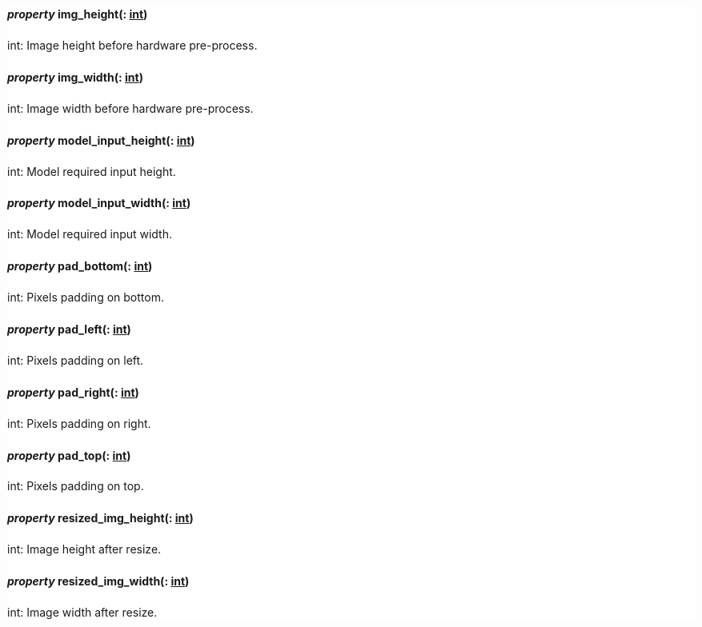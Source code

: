 

#### **_property_** img_height(: [int](https://docs.python.org/3/library/functions.html#int))
int: Image height before hardware pre-process.



#### **_property_** img_width(: [int](https://docs.python.org/3/library/functions.html#int))
int: Image width before hardware pre-process.



#### **_property_** model_input_height(: [int](https://docs.python.org/3/library/functions.html#int))
int: Model required input height.



#### **_property_** model_input_width(: [int](https://docs.python.org/3/library/functions.html#int))
int: Model required input width.



#### **_property_** pad_bottom(: [int](https://docs.python.org/3/library/functions.html#int))
int: Pixels padding on bottom.



#### **_property_** pad_left(: [int](https://docs.python.org/3/library/functions.html#int))
int: Pixels padding on left.



#### **_property_** pad_right(: [int](https://docs.python.org/3/library/functions.html#int))
int: Pixels padding on right.



#### **_property_** pad_top(: [int](https://docs.python.org/3/library/functions.html#int))
int: Pixels padding on top.



#### **_property_** resized_img_height(: [int](https://docs.python.org/3/library/functions.html#int))
int: Image height after resize.



#### **_property_** resized_img_width(: [int](https://docs.python.org/3/library/functions.html#int))
int: Image width after resize.

